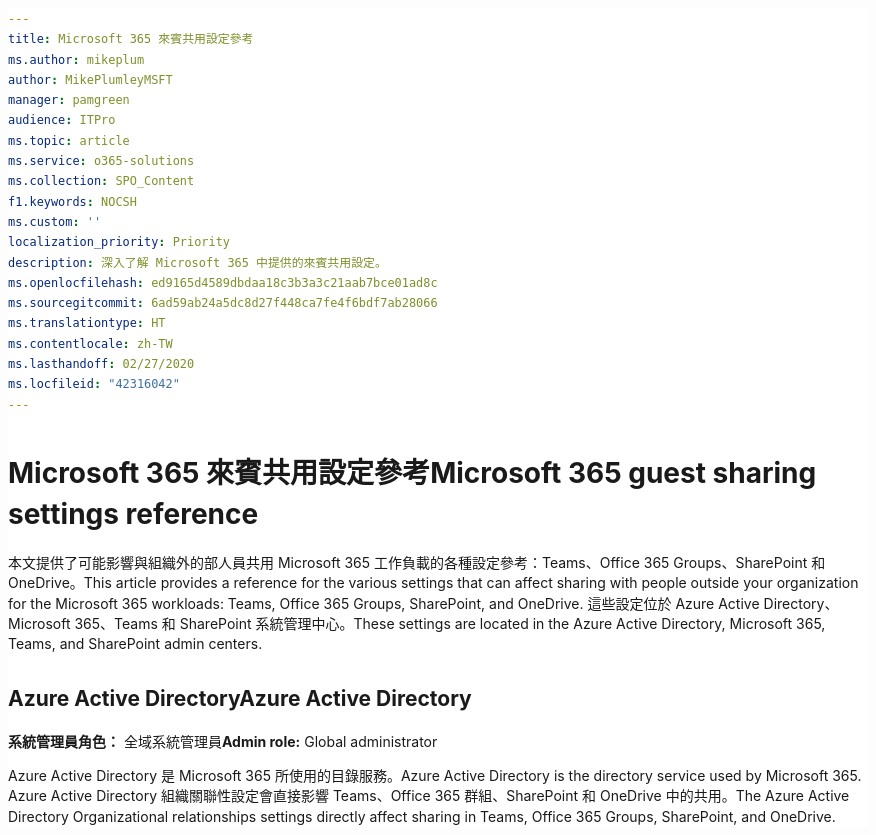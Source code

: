 ```yaml
---
title: Microsoft 365 來賓共用設定參考
ms.author: mikeplum
author: MikePlumleyMSFT
manager: pamgreen
audience: ITPro
ms.topic: article
ms.service: o365-solutions
ms.collection: SPO_Content
f1.keywords: NOCSH
ms.custom: ''
localization_priority: Priority
description: 深入了解 Microsoft 365 中提供的來賓共用設定。
ms.openlocfilehash: ed9165d4589dbdaa18c3b3a3c21aab7bce01ad8c
ms.sourcegitcommit: 6ad59ab24a5dc8d27f448ca7fe4f6bdf7ab28066
ms.translationtype: HT
ms.contentlocale: zh-TW
ms.lasthandoff: 02/27/2020
ms.locfileid: "42316042"
---
```

# <a name="microsoft-365-guest-sharing-settings-reference"></a><span data-ttu-id="c077d-103">Microsoft 365 來賓共用設定參考</span><span class="sxs-lookup"><span data-stu-id="c077d-103">Microsoft 365 guest sharing settings reference</span></span>

<span data-ttu-id="c077d-104">本文提供了可能影響與組織外的部人員共用 Microsoft 365 工作負載的各種設定參考：Teams、Office 365 Groups、SharePoint 和 OneDrive。</span><span class="sxs-lookup"><span data-stu-id="c077d-104">This article provides a reference for the various settings that can affect sharing with people outside your organization for the Microsoft 365 workloads: Teams, Office 365 Groups, SharePoint, and OneDrive.</span></span> <span data-ttu-id="c077d-105">這些設定位於 Azure Active Directory、Microsoft 365、Teams 和 SharePoint 系統管理中心。</span><span class="sxs-lookup"><span data-stu-id="c077d-105">These settings are located in the Azure Active Directory, Microsoft 365, Teams, and SharePoint admin centers.</span></span>

## <a name="azure-active-directory"></a><span data-ttu-id="c077d-106">Azure Active Directory</span><span class="sxs-lookup"><span data-stu-id="c077d-106">Azure Active Directory</span></span>

<span data-ttu-id="c077d-107">**系統管理員角色：** 全域系統管理員</span><span class="sxs-lookup"><span data-stu-id="c077d-107">**Admin role:** Global administrator</span></span>

<span data-ttu-id="c077d-108">Azure Active Directory 是 Microsoft 365 所使用的目錄服務。</span><span class="sxs-lookup"><span data-stu-id="c077d-108">Azure Active Directory is the directory service used by  Microsoft 365.</span></span> <span data-ttu-id="c077d-109">Azure Active Directory 組織關聯性設定會直接影響 Teams、Office 365 群組、SharePoint 和 OneDrive 中的共用。</span><span class="sxs-lookup"><span data-stu-id="c077d-109">The Azure Active Directory Organizational relationships settings directly affect sharing in Teams, Office 365 Groups, SharePoint, and OneDrive.</span></span>
